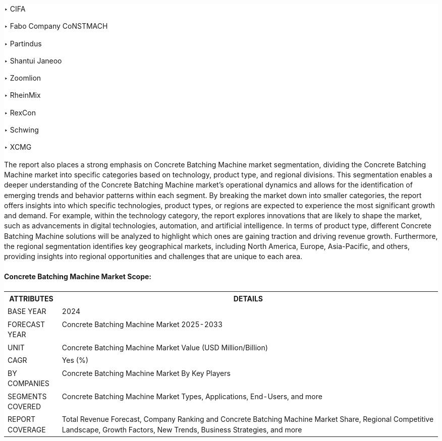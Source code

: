 ‣ CIFA

‣ Fabo Company CoNSTMACH

‣ Partindus

‣ Shantui Janeoo

‣ Zoomlion

‣ RheinMix

‣ RexCon

‣ Schwing

‣ XCMG

The report also places a strong emphasis on Concrete Batching Machine market segmentation, dividing the Concrete Batching Machine market into specific categories based on technology, product type, and regional divisions. This segmentation enables a deeper understanding of the Concrete Batching Machine market’s operational dynamics and allows for the identification of emerging trends and behavior patterns within each segment. By breaking the market down into smaller categories, the report offers insights into which specific technologies, product types, or regions are expected to experience the most significant growth and demand. For example, within the technology category, the report explores innovations that are likely to shape the market, such as advancements in digital technologies, automation, and artificial intelligence. In terms of product type, different Concrete Batching Machine solutions will be analyzed to highlight which ones are gaining traction and driving revenue growth. Furthermore, the regional segmentation identifies key geographical markets, including North America, Europe, Asia-Pacific, and others, providing insights into regional opportunities and challenges that are unique to each area.

<h4>Concrete Batching Machine Market Scope:</h4>
<table>
<tr>
<th>ATTRIBUTES</th>
<th>DETAILS</th>
</tr>
<tr>
<td>BASE YEAR</td>
<td>2024</td>
</tr>
<tr>
<td>FORECAST YEAR</td>
<td>Concrete Batching Machine Market 2025-2033</td>
</tr>
<tr>
<td>UNIT</td>
<td>Concrete Batching Machine Market Value (USD Million/Billion)</td>
<tr>
<td>CAGR</td>
<td>Yes (%)</td>
</tr>
</tr>
<tr>
<td>BY COMPANIES</td>
<td>Concrete Batching Machine Market By Key Players</td>
</tr>
<tr>
<td>SEGMENTS COVERED</td>
<td>Concrete Batching Machine Market Types, Applications, End-Users, and more</td>
</tr>
<tr>
<td>REPORT COVERAGE</td>
<td>Total Revenue Forecast, Company Ranking and Concrete Batching Machine Market Share, Regional Competitive Landscape, Growth Factors, New Trends, Business Strategies, and more</td>
</tr>
<tr>